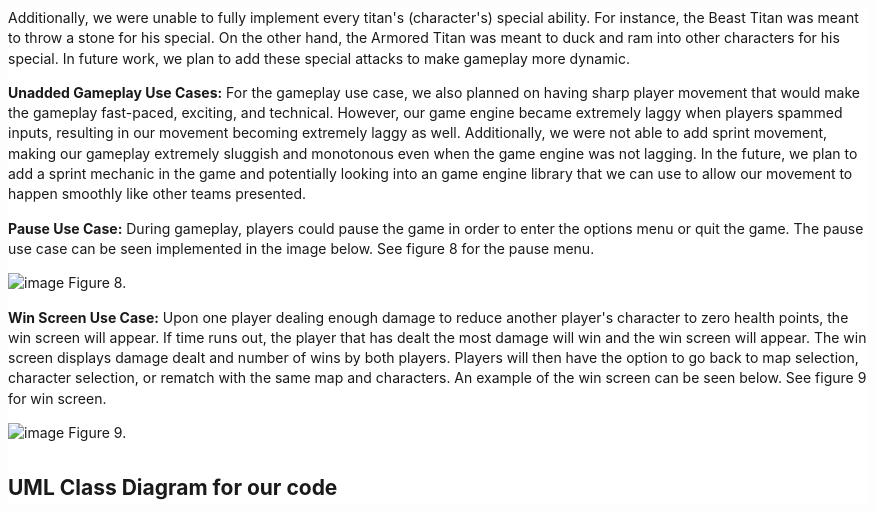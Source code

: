 Additionally, we were unable to fully implement every titan's (character's) special ability. For instance, the Beast Titan was meant to throw a stone for his special. On the other hand, the Armored Titan was meant to duck and ram into other characters for his special. In future work, we plan to add these special attacks to make gameplay more dynamic. 

**Unadded Gameplay Use Cases:** For the gameplay use case, we also planned on having sharp player movement that would make the gameplay fast-paced, exciting, and technical. However, our game engine became extremely laggy when players spammed inputs, resulting in our movement becoming extremely laggy as well. Additionally, we were not able to add sprint movement, making our gameplay extremely sluggish and monotonous even when the game engine was not lagging. In the future, we plan to add a sprint mechanic in the game and potentially looking into an game engine library that we can use to allow our movement to happen smoothly like other teams presented. 

**Pause Use Case:** During gameplay, players could pause the game in order to enter the options menu or quit the game. The pause use case can be seen implemented in the image below. See figure 8 for the pause menu.

<img width="1397" alt="image" src="https://user-images.githubusercontent.com/105465368/236591529-bb40dc64-b408-43e8-8194-8a2b5041ca4a.png"> Figure 8.


**Win Screen Use Case:** Upon one player dealing enough damage to reduce another player's character to zero health points, the win screen will appear. If time runs out, the player that has dealt the most damage will win and the win screen will appear. The win screen displays damage dealt and number of wins by both players. Players will then have the option to go back to map selection, character selection, or rematch with the same map and characters. An example of the win screen can be seen below. See figure 9 for win screen.

<img width="1397" alt="image" src="https://user-images.githubusercontent.com/105465368/236591512-15d604b3-1076-4a82-969d-5a7eef5ea5c5.png"> Figure 9.

## UML Class Diagram for our code